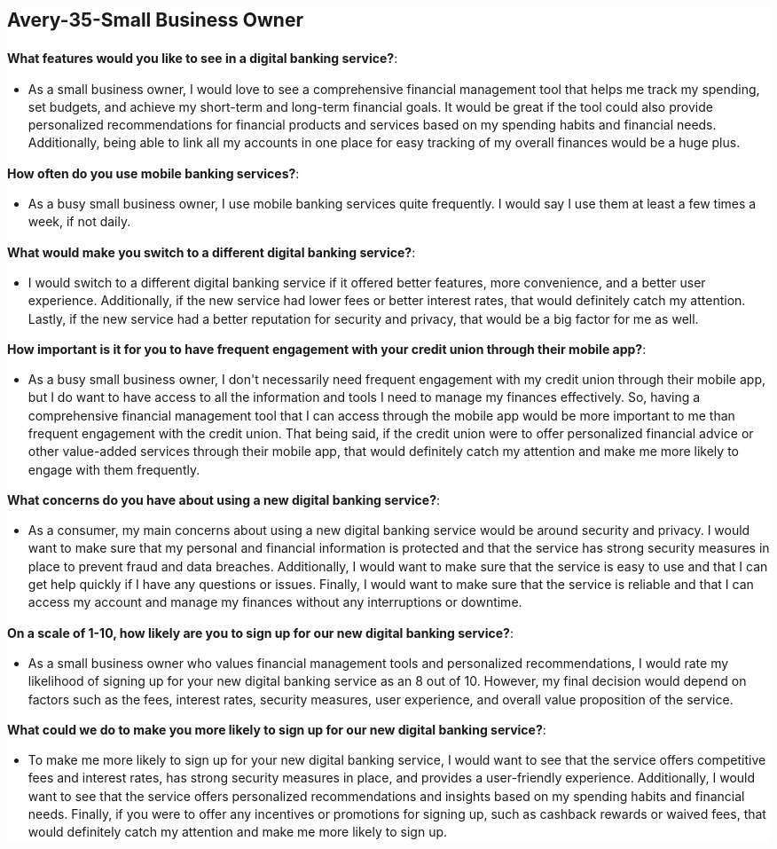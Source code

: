 ## Avery-35-Small Business Owner

**What features would you like to see in a digital banking service?**: 

- As a small business owner, I would love to see a comprehensive financial management tool that helps me track my spending, set budgets, and achieve my short-term and long-term financial goals. It would be great if the tool could also provide personalized recommendations for financial products and services based on my spending habits and financial needs. Additionally, being able to link all my accounts in one place for easy tracking of my overall finances would be a huge plus.

**How often do you use mobile banking services?**: 

- As a busy small business owner, I use mobile banking services quite frequently. I would say I use them at least a few times a week, if not daily.

**What would make you switch to a different digital banking service?**: 

- I would switch to a different digital banking service if it offered better features, more convenience, and a better user experience. Additionally, if the new service had lower fees or better interest rates, that would definitely catch my attention. Lastly, if the new service had a better reputation for security and privacy, that would be a big factor for me as well.

**How important is it for you to have frequent engagement with your credit union through their mobile app?**: 

- As a busy small business owner, I don't necessarily need frequent engagement with my credit union through their mobile app, but I do want to have access to all the information and tools I need to manage my finances effectively. So, having a comprehensive financial management tool that I can access through the mobile app would be more important to me than frequent engagement with the credit union. That being said, if the credit union were to offer personalized financial advice or other value-added services through their mobile app, that would definitely catch my attention and make me more likely to engage with them frequently.

**What concerns do you have about using a new digital banking service?**: 

- As a consumer, my main concerns about using a new digital banking service would be around security and privacy. I would want to make sure that my personal and financial information is protected and that the service has strong security measures in place to prevent fraud and data breaches. Additionally, I would want to make sure that the service is easy to use and that I can get help quickly if I have any questions or issues. Finally, I would want to make sure that the service is reliable and that I can access my account and manage my finances without any interruptions or downtime.

**On a scale of 1-10, how likely are you to sign up for our new digital banking service?**: 

- As a small business owner who values financial management tools and personalized recommendations, I would rate my likelihood of signing up for your new digital banking service as an 8 out of 10. However, my final decision would depend on factors such as the fees, interest rates, security measures, user experience, and overall value proposition of the service.

**What could we do to make you more likely to sign up for our new digital banking service?**: 

- To make me more likely to sign up for your new digital banking service, I would want to see that the service offers competitive fees and interest rates, has strong security measures in place, and provides a user-friendly experience. Additionally, I would want to see that the service offers personalized recommendations and insights based on my spending habits and financial needs. Finally, if you were to offer any incentives or promotions for signing up, such as cashback rewards or waived fees, that would definitely catch my attention and make me more likely to sign up.
